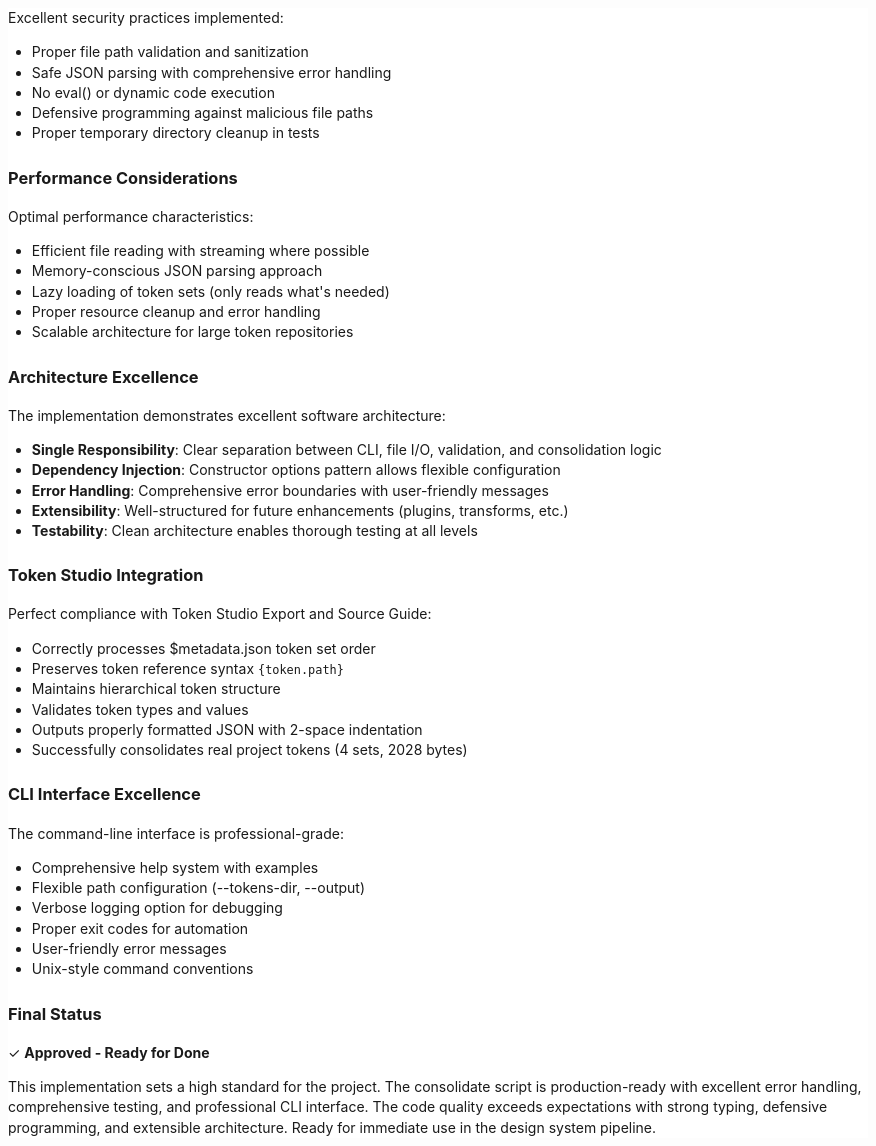 Excellent security practices implemented:
- Proper file path validation and sanitization
- Safe JSON parsing with comprehensive error handling
- No eval() or dynamic code execution
- Defensive programming against malicious file paths
- Proper temporary directory cleanup in tests

### Performance Considerations

Optimal performance characteristics:
- Efficient file reading with streaming where possible
- Memory-conscious JSON parsing approach
- Lazy loading of token sets (only reads what's needed)
- Proper resource cleanup and error handling
- Scalable architecture for large token repositories

### Architecture Excellence

The implementation demonstrates excellent software architecture:
- **Single Responsibility**: Clear separation between CLI, file I/O, validation, and consolidation logic
- **Dependency Injection**: Constructor options pattern allows flexible configuration
- **Error Handling**: Comprehensive error boundaries with user-friendly messages
- **Extensibility**: Well-structured for future enhancements (plugins, transforms, etc.)
- **Testability**: Clean architecture enables thorough testing at all levels

### Token Studio Integration

Perfect compliance with Token Studio Export and Source Guide:
- Correctly processes $metadata.json token set order
- Preserves token reference syntax `{token.path}`
- Maintains hierarchical token structure
- Validates token types and values
- Outputs properly formatted JSON with 2-space indentation
- Successfully consolidates real project tokens (4 sets, 2028 bytes)

### CLI Interface Excellence

The command-line interface is professional-grade:
- Comprehensive help system with examples
- Flexible path configuration (--tokens-dir, --output)
- Verbose logging option for debugging
- Proper exit codes for automation
- User-friendly error messages
- Unix-style command conventions

### Final Status

✓ **Approved - Ready for Done**

This implementation sets a high standard for the project. The consolidate script is production-ready with excellent error handling, comprehensive testing, and professional CLI interface. The code quality exceeds expectations with strong typing, defensive programming, and extensible architecture. Ready for immediate use in the design system pipeline.